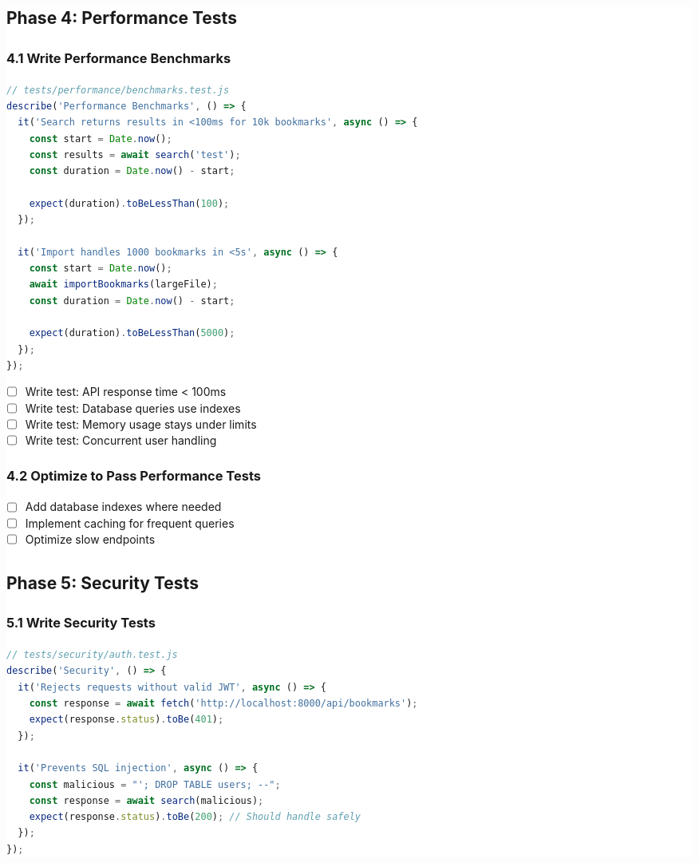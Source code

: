 ## Phase 4: Performance Tests

### 4.1 Write Performance Benchmarks
```javascript
// tests/performance/benchmarks.test.js
describe('Performance Benchmarks', () => {
  it('Search returns results in <100ms for 10k bookmarks', async () => {
    const start = Date.now();
    const results = await search('test');
    const duration = Date.now() - start;
    
    expect(duration).toBeLessThan(100);
  });
  
  it('Import handles 1000 bookmarks in <5s', async () => {
    const start = Date.now();
    await importBookmarks(largeFile);
    const duration = Date.now() - start;
    
    expect(duration).toBeLessThan(5000);
  });
});
```

- [ ] Write test: API response time < 100ms
- [ ] Write test: Database queries use indexes
- [ ] Write test: Memory usage stays under limits
- [ ] Write test: Concurrent user handling

### 4.2 Optimize to Pass Performance Tests
- [ ] Add database indexes where needed
- [ ] Implement caching for frequent queries
- [ ] Optimize slow endpoints

## Phase 5: Security Tests

### 5.1 Write Security Tests
```javascript
// tests/security/auth.test.js
describe('Security', () => {
  it('Rejects requests without valid JWT', async () => {
    const response = await fetch('http://localhost:8000/api/bookmarks');
    expect(response.status).toBe(401);
  });
  
  it('Prevents SQL injection', async () => {
    const malicious = "'; DROP TABLE users; --";
    const response = await search(malicious);
    expect(response.status).toBe(200); // Should handle safely
  });
});
```
